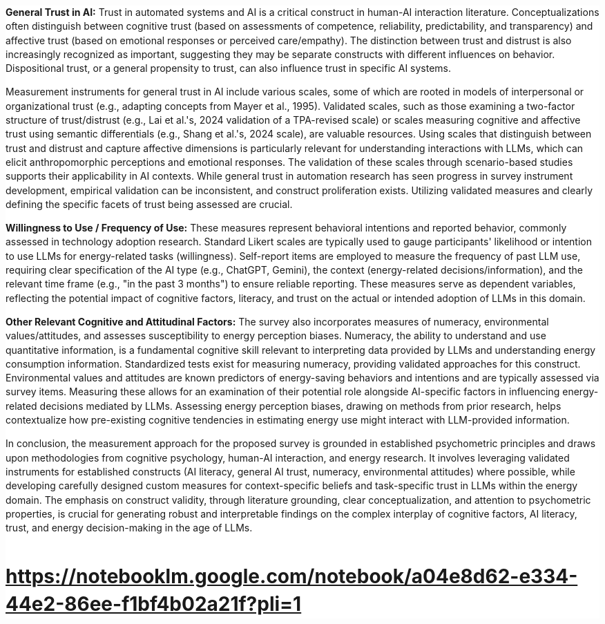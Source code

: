 **General Trust in AI:** Trust in automated systems and AI is a critical construct in human-AI interaction literature. Conceptualizations often distinguish between cognitive trust (based on assessments of competence, reliability, predictability, and transparency) and affective trust (based on emotional responses or perceived care/empathy). The distinction between trust and distrust is also increasingly recognized as important, suggesting they may be separate constructs with different influences on behavior. Dispositional trust, or a general propensity to trust, can also influence trust in specific AI systems.

Measurement instruments for general trust in AI include various scales, some of which are rooted in models of interpersonal or organizational trust (e.g., adapting concepts from Mayer et al., 1995). Validated scales, such as those examining a two-factor structure of trust/distrust (e.g., Lai et al.'s, 2024 validation of a TPA-revised scale) or scales measuring cognitive and affective trust using semantic differentials (e.g., Shang et al.'s, 2024 scale), are valuable resources. Using scales that distinguish between trust and distrust and capture affective dimensions is particularly relevant for understanding interactions with LLMs, which can elicit anthropomorphic perceptions and emotional responses. The validation of these scales through scenario-based studies supports their applicability in AI contexts. While general trust in automation research has seen progress in survey instrument development, empirical validation can be inconsistent, and construct proliferation exists. Utilizing validated measures and clearly defining the specific facets of trust being assessed are crucial.

**Willingness to Use / Frequency of Use:** These measures represent behavioral intentions and reported behavior, commonly assessed in technology adoption research. Standard Likert scales are typically used to gauge participants' likelihood or intention to use LLMs for energy-related tasks (willingness). Self-report items are employed to measure the frequency of past LLM use, requiring clear specification of the AI type (e.g., ChatGPT, Gemini), the context (energy-related decisions/information), and the relevant time frame (e.g., "in the past 3 months") to ensure reliable reporting. These measures serve as dependent variables, reflecting the potential impact of cognitive factors, literacy, and trust on the actual or intended adoption of LLMs in this domain.

**Other Relevant Cognitive and Attitudinal Factors:** The survey also incorporates measures of numeracy, environmental values/attitudes, and assesses susceptibility to energy perception biases. Numeracy, the ability to understand and use quantitative information, is a fundamental cognitive skill relevant to interpreting data provided by LLMs and understanding energy consumption information. Standardized tests exist for measuring numeracy, providing validated approaches for this construct. Environmental values and attitudes are known predictors of energy-saving behaviors and intentions and are typically assessed via survey items. Measuring these allows for an examination of their potential role alongside AI-specific factors in influencing energy-related decisions mediated by LLMs. Assessing energy perception biases, drawing on methods from prior research, helps contextualize how pre-existing cognitive tendencies in estimating energy use might interact with LLM-provided information.

In conclusion, the measurement approach for the proposed survey is grounded in established psychometric principles and draws upon methodologies from cognitive psychology, human-AI interaction, and energy research. It involves leveraging validated instruments for established constructs (AI literacy, general AI trust, numeracy, environmental attitudes) where possible, while developing carefully designed custom measures for context-specific beliefs and task-specific trust in LLMs within the energy domain. The emphasis on construct validity, through literature grounding, clear conceptualization, and attention to psychometric properties, is crucial for generating robust and interpretable findings on the complex interplay of cognitive factors, AI literacy, trust, and energy decision-making in the age of LLMs.


# https://notebooklm.google.com/notebook/a04e8d62-e334-44e2-86ee-f1bf4b02a21f?pli=1
